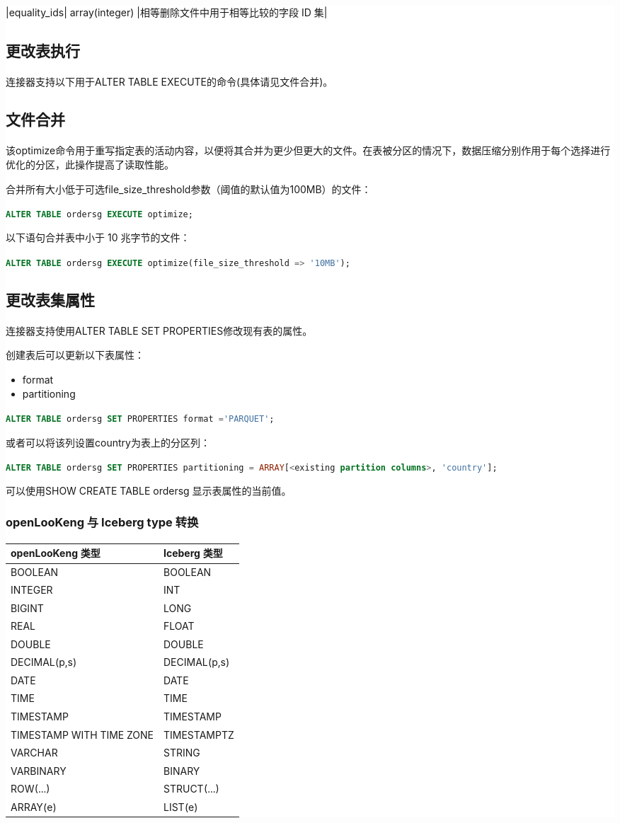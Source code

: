 |equality_ids|	array(integer)	|相等删除文件中用于相等比较的字段 ID 集|


## 更改表执行

连接器支持以下用于ALTER TABLE EXECUTE的命令(具体请见文件合并)。

## 文件合并

该optimize命令用于重写指定表的活动内容，以便将其合并为更少但更大的文件。在表被分区的情况下，数据压缩分别作用于每个选择进行优化的分区，此操作提高了读取性能。

合并所有大小低于可选file_size_threshold参数（阈值的默认值为100MB）的文件：
```sql
ALTER TABLE ordersg EXECUTE optimize;
```
以下语句合并表中小于 10 兆字节的文件：
```sql
ALTER TABLE ordersg EXECUTE optimize(file_size_threshold => '10MB');
```
## 更改表集属性

连接器支持使用ALTER TABLE SET PROPERTIES修改现有表的属性。

创建表后可以更新以下表属性：
- format
- partitioning

```sql
ALTER TABLE ordersg SET PROPERTIES format ='PARQUET';
```

或者可以将该列设置country为表上的分区列：
```sql
ALTER TABLE ordersg SET PROPERTIES partitioning = ARRAY[<existing partition columns>, 'country'];
```

可以使用SHOW CREATE TABLE ordersg 显示表属性的当前值。

### openLooKeng 与 Iceberg type 转换
| openLooKeng 类型                   | Iceberg 类型
|:-----------------------|:------------------------
|BOOLEAN               | BOOLEAN
|INTEGER               | INT
|BIGINT               | LONG
|REAL               | FLOAT
|DOUBLE               | DOUBLE
|DECIMAL(p,s)               | DECIMAL(p,s)
|DATE               | DATE
|TIME               | TIME
|TIMESTAMP               | TIMESTAMP
|TIMESTAMP WITH TIME ZONE               | TIMESTAMPTZ
|VARCHAR               | STRING
|VARBINARY               | BINARY
|ROW(...)            |STRUCT(...)
|ARRAY(e)            |LIST(e)